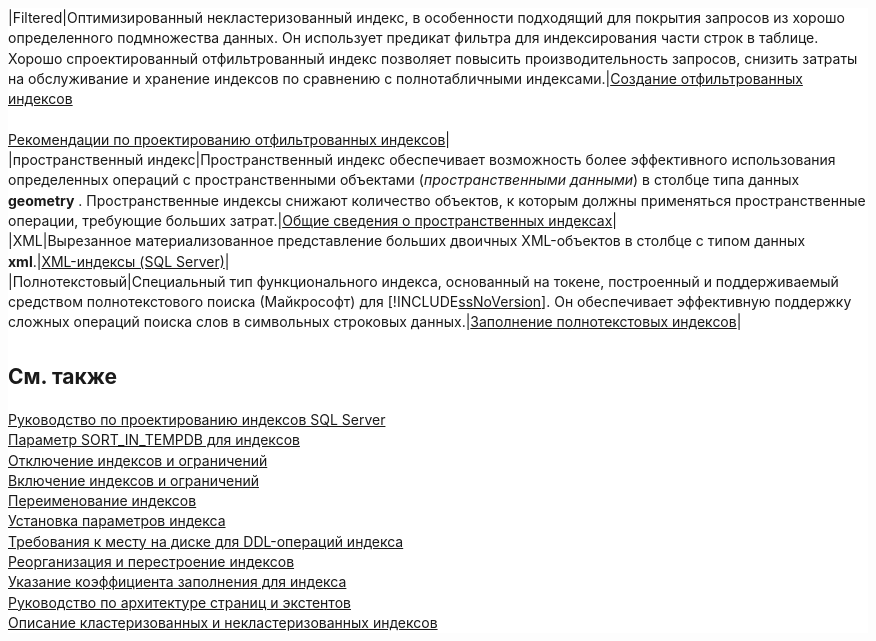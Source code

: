 |Filtered|Оптимизированный некластеризованный индекс, в особенности подходящий для покрытия запросов из хорошо определенного подмножества данных. Он использует предикат фильтра для индексирования части строк в таблице. Хорошо спроектированный отфильтрованный индекс позволяет повысить производительность запросов, снизить затраты на обслуживание и хранение индексов по сравнению с полнотабличными индексами.|[Создание отфильтрованных индексов](../../relational-databases/indexes/create-filtered-indexes.md)<br /><br /> [Рекомендации по проектированию отфильтрованных индексов](../../relational-databases/sql-server-index-design-guide.md#Filtered)|  
|пространственный индекс|Пространственный индекс обеспечивает возможность более эффективного использования определенных операций с пространственными объектами (*пространственными данными*) в столбце типа данных **geometry** . Пространственные индексы снижают количество объектов, к которым должны применяться пространственные операции, требующие больших затрат.|[Общие сведения о пространственных индексах](../../relational-databases/spatial/spatial-indexes-overview.md)|  
|XML|Вырезанное материализованное представление больших двоичных XML-объектов в столбце с типом данных **xml**.|[XML-индексы (SQL Server)](../../relational-databases/xml/xml-indexes-sql-server.md)|  
|Полнотекстовый|Специальный тип функционального индекса, основанный на токене, построенный и поддерживаемый средством полнотекстового поиска (Майкрософт) для [!INCLUDE[ssNoVersion](../../includes/ssnoversion-md.md)]. Он обеспечивает эффективную поддержку сложных операций поиска слов в символьных строковых данных.|[Заполнение полнотекстовых индексов](../../relational-databases/search/populate-full-text-indexes.md)|  
  
## <a name="related-content"></a>См. также  
 [Руководство по проектированию индексов SQL Server](../../relational-databases/sql-server-index-design-guide.md)      
 [Параметр SORT_IN_TEMPDB для индексов](../../relational-databases/indexes/sort-in-tempdb-option-for-indexes.md)     
 [Отключение индексов и ограничений](../../relational-databases/indexes/disable-indexes-and-constraints.md)     
 [Включение индексов и ограничений](../../relational-databases/indexes/enable-indexes-and-constraints.md)    
 [Переименование индексов](../../relational-databases/indexes/rename-indexes.md)     
 [Установка параметров индекса](../../relational-databases/indexes/set-index-options.md)     
 [Требования к месту на диске для DDL-операций индекса](../../relational-databases/indexes/disk-space-requirements-for-index-ddl-operations.md)     
 [Реорганизация и перестроение индексов](../../relational-databases/indexes/reorganize-and-rebuild-indexes.md)     
 [Указание коэффициента заполнения для индекса](../../relational-databases/indexes/specify-fill-factor-for-an-index.md)     
 [Руководство по архитектуре страниц и экстентов](../../relational-databases/pages-and-extents-architecture-guide.md)     
 [Описание кластеризованных и некластеризованных индексов](../../relational-databases/indexes/clustered-and-nonclustered-indexes-described.md)     
  
